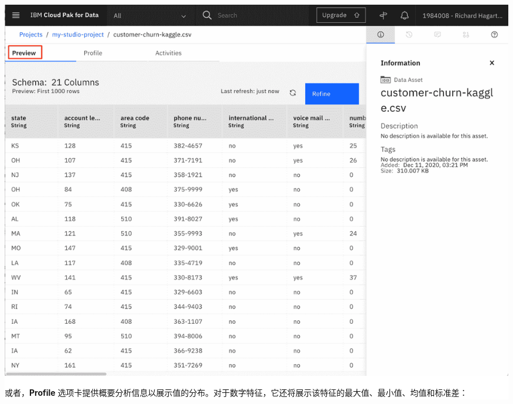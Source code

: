 ![数据预览](img/b697d5bed807ce1b77e2010d668f6f3b.png)

或者，**Profile** 选项卡提供概要分析信息以展示值的分布。对于数字特征，它还将展示该特征的最大值、最小值、均值和标准差：
